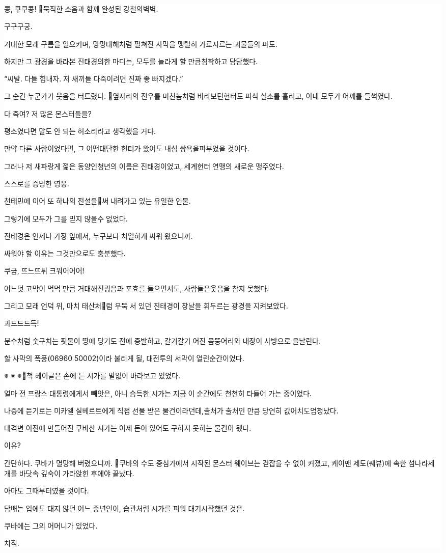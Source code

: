 콩, 쿠쿠콩!
묵직한 소음과 함께 완성된 강철의벽벽.

구구구궁.

거대한 모래 구름을 일으키며, 망망대해처럼 펼쳐진 사막을 맹렬히 가로지르는 괴물들의 파도.

하지만 그 광경을 바라본 진태경의한 마디는, 모두를 놀라게 할 만큼침착하고 담담했다.

“씨발. 다들 힘내자. 저 새끼들 다죽이려면 진짜 좋 빠지겠다.”

그 순간 누군가가 웃음을 터트렸다.
옆자리의 전우를 미친놈처럼 바라보던헌터도 피식 실소를 흘리고, 이내 모두가 어깨를 들썩였다.

다 죽여? 저 많은 몬스터들을?

평소였다면 말도 안 되는 허소리라고 생각했을 거다.

만약 다른 사람이었다면, 그 어떤대단한 헌터가 왔어도 내심 쌍욕을퍼부었을 것이다.

그러나 저 새파랑게 젊은 동양인청년의 이름은 진태경이었고, 세계헌터 연맹의 새로운 맹주였다.

스스로를 증명한 영웅.

천태민에 이어 또 하나의 전설을써 내려가고 있는 유일한 인물.

그렇기에 모두가 그를 믿지 않을수 없었다.

진태경은 언제나 가장 앞에서, 누구보다 치열하게 싸워 왔으니까.

싸워야 할 이유는 그것만으로도 충분했다.

쿠굽, 뜨느뜨튀
크워어어어!

어느덧 고막이 먹먹 만큼 거대해진굉음과 포효를 들으면서도, 사람들은웃음을 참지 못했다.

그리고 모래 언덕 위, 마치 태산처럼 우뚝 서 있던 진태경이 창날을 휘두르는 광경을 지켜보았다.

과드드드득!

분수처럼 숫구치는 핏물이 땅에 당기도 전에 증발하고, 갈기갈기 어진 몸뚱어리와 내장이 사방으로 을날린다.

할 사막의 폭풍(06960 50002)이라 불리게 될, 대전투의 서막이 열린순간이었다.

※ ※ ※척 헤이글은 손에 든 시가를 말없이 바라보고 있었다.

얼마 전 프랑스 대통령에게서 빼앗은, 아니 슴득한 시가는 지금 이 순간에도 천천히 타들어 가는 중이었다.

나중에 듣기로는 미카엘 실베르트에게 직접 선물 받은 물건이라던데,출처가 출처인 만큼 당연히 값어치도엄청났다.

대격변 이전에 만들어진 쿠바산 시가는 이제 돈이 있어도 구하지 못하는 물건이 됐다.

이유?

간단하다. 쿠바가 멸망해 버렸으니까.
쿠바의 수도 중심가에서 시작된 몬스터 웨이브는 걷잡을 수 없이 커졌고, 케이맨 제도(퀘뷰)에 속한 섬나라세 개를 바닷속 깊숙이 가라앉힌 후에야 끝났다.

아마도 그때부터였을 것이다.

담배는 입에도 대지 않던 어느 중년인이, 습관처럼 시가를 피워 대기시작했던 것은.

쿠바에는 그의 어머니가 있었다.

치직.
